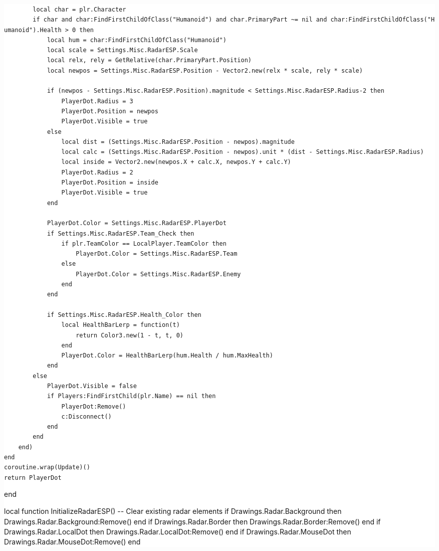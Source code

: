             local char = plr.Character
            if char and char:FindFirstChildOfClass("Humanoid") and char.PrimaryPart ~= nil and char:FindFirstChildOfClass("Humanoid").Health > 0 then
                local hum = char:FindFirstChildOfClass("Humanoid")
                local scale = Settings.Misc.RadarESP.Scale
                local relx, rely = GetRelative(char.PrimaryPart.Position)
                local newpos = Settings.Misc.RadarESP.Position - Vector2.new(relx * scale, rely * scale) 
                
                if (newpos - Settings.Misc.RadarESP.Position).magnitude < Settings.Misc.RadarESP.Radius-2 then 
                    PlayerDot.Radius = 3   
                    PlayerDot.Position = newpos
                    PlayerDot.Visible = true
                else 
                    local dist = (Settings.Misc.RadarESP.Position - newpos).magnitude
                    local calc = (Settings.Misc.RadarESP.Position - newpos).unit * (dist - Settings.Misc.RadarESP.Radius)
                    local inside = Vector2.new(newpos.X + calc.X, newpos.Y + calc.Y)
                    PlayerDot.Radius = 2
                    PlayerDot.Position = inside
                    PlayerDot.Visible = true
                end

                PlayerDot.Color = Settings.Misc.RadarESP.PlayerDot
                if Settings.Misc.RadarESP.Team_Check then
                    if plr.TeamColor == LocalPlayer.TeamColor then
                        PlayerDot.Color = Settings.Misc.RadarESP.Team
                    else
                        PlayerDot.Color = Settings.Misc.RadarESP.Enemy
                    end
                end

                if Settings.Misc.RadarESP.Health_Color then
                    local HealthBarLerp = function(t)
                        return Color3.new(1 - t, t, 0)
                    end
                    PlayerDot.Color = HealthBarLerp(hum.Health / hum.MaxHealth)
                end
            else 
                PlayerDot.Visible = false
                if Players:FindFirstChild(plr.Name) == nil then
                    PlayerDot:Remove()
                    c:Disconnect()
                end
            end
        end)
    end
    coroutine.wrap(Update)()
    return PlayerDot
end

local function InitializeRadarESP()
    -- Clear existing radar elements
    if Drawings.Radar.Background then Drawings.Radar.Background:Remove() end
    if Drawings.Radar.Border then Drawings.Radar.Border:Remove() end
    if Drawings.Radar.LocalDot then Drawings.Radar.LocalDot:Remove() end
    if Drawings.Radar.MouseDot then Drawings.Radar.MouseDot:Remove() end
    